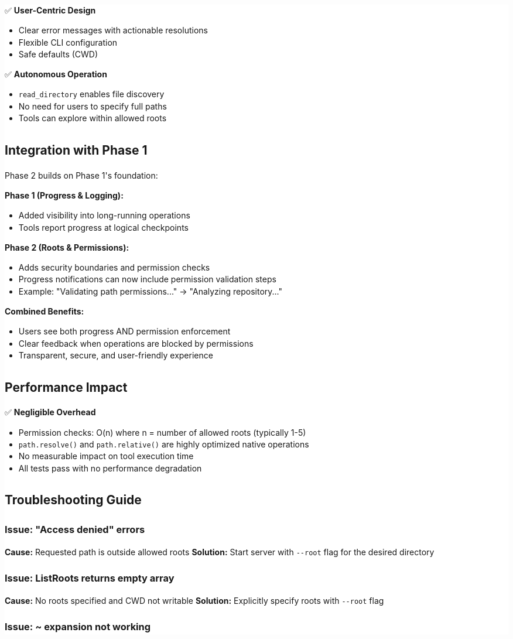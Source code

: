 ✅ **User-Centric Design**

- Clear error messages with actionable resolutions
- Flexible CLI configuration
- Safe defaults (CWD)

✅ **Autonomous Operation**

- `read_directory` enables file discovery
- No need for users to specify full paths
- Tools can explore within allowed roots

## Integration with Phase 1

Phase 2 builds on Phase 1's foundation:

**Phase 1 (Progress & Logging):**

- Added visibility into long-running operations
- Tools report progress at logical checkpoints

**Phase 2 (Roots & Permissions):**

- Adds security boundaries and permission checks
- Progress notifications can now include permission validation steps
- Example: "Validating path permissions..." → "Analyzing repository..."

**Combined Benefits:**

- Users see both progress AND permission enforcement
- Clear feedback when operations are blocked by permissions
- Transparent, secure, and user-friendly experience

## Performance Impact

✅ **Negligible Overhead**

- Permission checks: O(n) where n = number of allowed roots (typically 1-5)
- `path.resolve()` and `path.relative()` are highly optimized native operations
- No measurable impact on tool execution time
- All tests pass with no performance degradation

## Troubleshooting Guide

### Issue: "Access denied" errors

**Cause:** Requested path is outside allowed roots
**Solution:** Start server with `--root` flag for the desired directory

### Issue: ListRoots returns empty array

**Cause:** No roots specified and CWD not writable
**Solution:** Explicitly specify roots with `--root` flag

### Issue: ~ expansion not working
